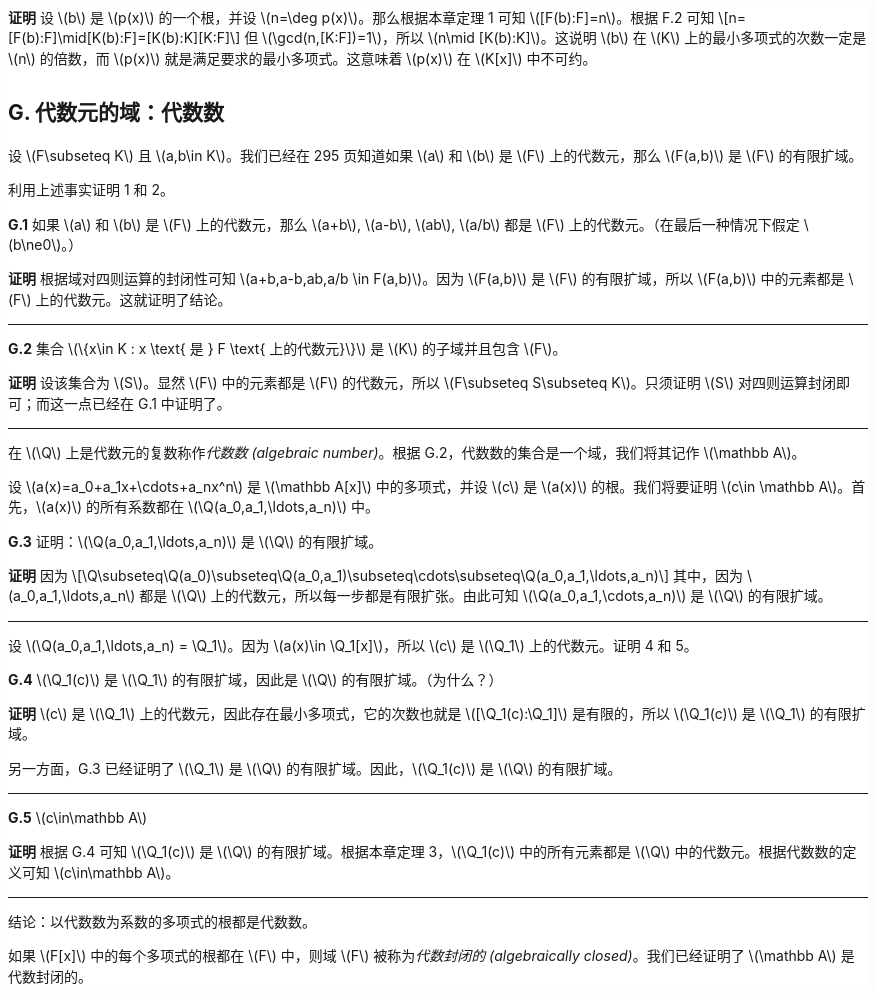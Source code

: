 **证明** 设 \\(b\\) 是 \\(p(x)\\) 的一个根，并设 \\(n=\deg p(x)\\)。那么根据本章定理 1 可知 \\([F(b):F]=n\\)。根据 F.2 可知
\\[n=[F(b):F]\mid[K(b):F]=[K(b):K]\[K:F]\\]
但 \\(\gcd(n,[K:F])=1\\)，所以 \\(n\mid [K(b):K]\\)。这说明 \\(b\\) 在 \\(K\\) 上的最小多项式的次数一定是 \\(n\\) 的倍数，而 \\(p(x)\\) 就是满足要求的最小多项式。这意味着 \\(p(x)\\) 在 \\(K[x]\\) 中不可约。

## G. 代数元的域：代数数

设 \\(F\subseteq K\\) 且 \\(a,b\in K\\)。我们已经在 295 页知道如果 \\(a\\) 和 \\(b\\) 是 \\(F\\) 上的代数元，那么 \\(F(a,b)\\) 是 \\(F\\) 的有限扩域。

利用上述事实证明 1 和 2。

__G.1__ 如果 \\(a\\) 和 \\(b\\) 是 \\(F\\) 上的代数元，那么 \\(a+b\\), \\(a-b\\), \\(ab\\), \\(a/b\\) 都是 \\(F\\) 上的代数元。（在最后一种情况下假定 \\(b\ne0\\)。）

**证明** 根据域对四则运算的封闭性可知 \\(a+b,a-b,ab,a/b \in F(a,b)\\)。因为 \\(F(a,b)\\) 是 \\(F\\) 的有限扩域，所以 \\(F(a,b)\\) 中的元素都是 \\(F\\) 上的代数元。这就证明了结论。

---

__G.2__ 集合 \\(\\{x\in K : x \text{ 是 } F \text{ 上的代数元}\\}\\) 是 \\(K\\) 的子域并且包含 \\(F\\)。

**证明** 设该集合为 \\(S\\)。显然 \\(F\\) 中的元素都是 \\(F\\) 的代数元，所以 \\(F\subseteq S\subseteq K\\)。只须证明 \\(S\\) 对四则运算封闭即可；而这一点已经在 G.1 中证明了。

---

在 \\(\Q\\) 上是代数元的复数称作*代数数 (algebraic number)*。根据 G.2，代数数的集合是一个域，我们将其记作 \\(\mathbb A\\)。

设 \\(a(x)=a_0+a_1x+\cdots+a_nx^n\\) 是 \\(\mathbb A[x]\\) 中的多项式，并设 \\(c\\) 是 \\(a(x)\\) 的根。我们将要证明 \\(c\in \mathbb A\\)。首先，\\(a(x)\\) 的所有系数都在 \\(\Q(a_0,a_1,\ldots,a_n)\\) 中。

__G.3__ 证明：\\(\Q(a_0,a_1,\ldots,a_n)\\) 是 \\(\Q\\) 的有限扩域。

**证明** 因为
\\[\Q\subseteq\Q(a_0)\subseteq\Q(a_0,a_1)\subseteq\cdots\subseteq\Q(a_0,a_1,\ldots,a_n)\\]
其中，因为 \\(a_0,a_1,\ldots,a_n\\) 都是 \\(\Q\\) 上的代数元，所以每一步都是有限扩张。由此可知 \\(\Q(a_0,a_1,\cdots,a_n)\\) 是 \\(\Q\\) 的有限扩域。

---

设 \\(\Q(a_0,a_1,\ldots,a_n) = \Q_1\\)。因为 \\(a(x)\in \Q_1[x]\\)，所以 \\(c\\) 是 \\(\Q_1\\) 上的代数元。证明 4 和 5。

__G.4__ \\(\Q_1(c)\\) 是 \\(\Q_1\\) 的有限扩域，因此是 \\(\Q\\) 的有限扩域。（为什么？）

**证明** \\(c\\) 是 \\(\Q_1\\) 上的代数元，因此存在最小多项式，它的次数也就是 \\([\Q_1(c):\Q_1]\\) 是有限的，所以 \\(\Q_1(c)\\) 是 \\(\Q_1\\) 的有限扩域。

另一方面，G.3 已经证明了 \\(\Q_1\\) 是 \\(\Q\\) 的有限扩域。因此，\\(\Q_1(c)\\) 是 \\(\Q\\) 的有限扩域。

---

__G.5__ \\(c\in\mathbb A\\)

**证明** 根据 G.4 可知 \\(\Q_1(c)\\) 是 \\(\Q\\) 的有限扩域。根据本章定理 3，\\(\Q_1(c)\\) 中的所有元素都是 \\(\Q\\) 中的代数元。根据代数数的定义可知 \\(c\in\mathbb A\\)。

---

结论：以代数数为系数的多项式的根都是代数数。

如果 \\(F[x]\\) 中的每个多项式的根都在 \\(F\\) 中，则域 \\(F\\) 被称为*代数封闭的 (algebraically closed)*。我们已经证明了 \\(\mathbb A\\) 是代数封闭的。

